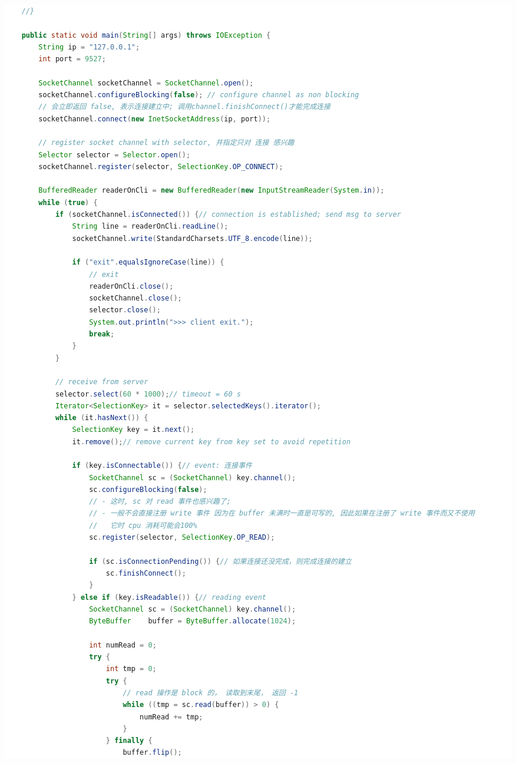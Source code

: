```java
    //}

    public static void main(String[] args) throws IOException {
        String ip = "127.0.0.1";
        int port = 9527;

        SocketChannel socketChannel = SocketChannel.open();
        socketChannel.configureBlocking(false); // configure channel as non blocking
        // 会立即返回 false, 表示连接建立中; 调用channel.finishConnect()才能完成连接
        socketChannel.connect(new InetSocketAddress(ip, port));

        // register socket channel with selector, 并指定只对 连接 感兴趣
        Selector selector = Selector.open();
        socketChannel.register(selector, SelectionKey.OP_CONNECT);

        BufferedReader readerOnCli = new BufferedReader(new InputStreamReader(System.in));
        while (true) {
            if (socketChannel.isConnected()) {// connection is established; send msg to server
                String line = readerOnCli.readLine();
                socketChannel.write(StandardCharsets.UTF_8.encode(line));

                if ("exit".equalsIgnoreCase(line)) {
                    // exit
                    readerOnCli.close();
                    socketChannel.close();
                    selector.close();
                    System.out.println(">>> client exit.");
                    break;
                }
            }

            // receive from server
            selector.select(60 * 1000);// timeout = 60 s
            Iterator<SelectionKey> it = selector.selectedKeys().iterator();
            while (it.hasNext()) {
                SelectionKey key = it.next();
                it.remove();// remove current key from key set to avoid repetition

                if (key.isConnectable()) {// event: 连接事件
                    SocketChannel sc = (SocketChannel) key.channel();
                    sc.configureBlocking(false);
                    // - 这时, sc 对 read 事件也感兴趣了;
                    // - 一般不会直接注册 write 事件 因为在 buffer 未满时一直是可写的, 因此如果在注册了 write 事件而又不使用
                    //   它时 cpu 消耗可能会100%
                    sc.register(selector, SelectionKey.OP_READ);

                    if (sc.isConnectionPending()) {// 如果连接还没完成，则完成连接的建立
                        sc.finishConnect();
                    }
                } else if (key.isReadable()) {// reading event
                    SocketChannel sc = (SocketChannel) key.channel();
                    ByteBuffer    buffer = ByteBuffer.allocate(1024);

                    int numRead = 0;
                    try {
                        int tmp = 0;
                        try {
                            // read 操作是 block 的， 读取到末尾， 返回 -1
                            while ((tmp = sc.read(buffer)) > 0) {
                                numRead += tmp;
                            }
                        } finally {
                            buffer.flip();
```